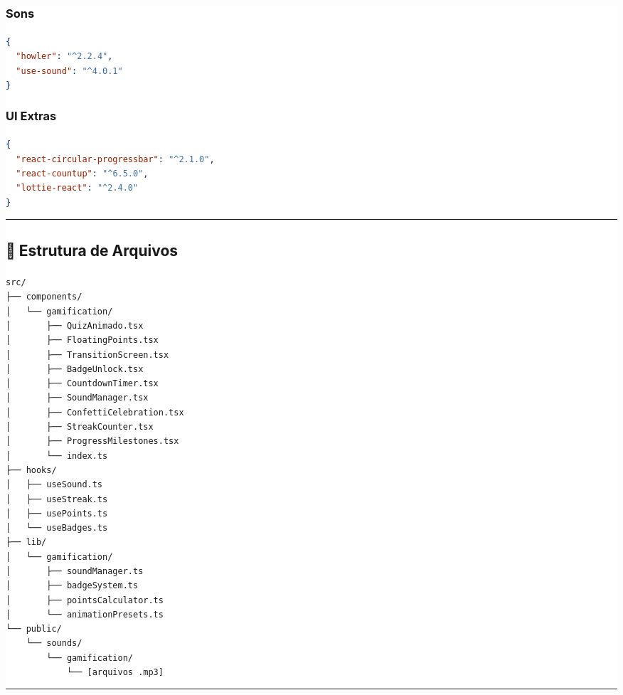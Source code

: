 ### **Sons**

```json
{
  "howler": "^2.2.4",
  "use-sound": "^4.0.1"
}
```

### **UI Extras**

```json
{
  "react-circular-progressbar": "^2.1.0",
  "react-countup": "^6.5.0",
  "lottie-react": "^2.4.0"
}
```

---

## 📁 Estrutura de Arquivos

```
src/
├── components/
│   └── gamification/
│       ├── QuizAnimado.tsx
│       ├── FloatingPoints.tsx
│       ├── TransitionScreen.tsx
│       ├── BadgeUnlock.tsx
│       ├── CountdownTimer.tsx
│       ├── SoundManager.tsx
│       ├── ConfettiCelebration.tsx
│       ├── StreakCounter.tsx
│       ├── ProgressMilestones.tsx
│       └── index.ts
├── hooks/
│   ├── useSound.ts
│   ├── useStreak.ts
│   ├── usePoints.ts
│   └── useBadges.ts
├── lib/
│   └── gamification/
│       ├── soundManager.ts
│       ├── badgeSystem.ts
│       ├── pointsCalculator.ts
│       └── animationPresets.ts
└── public/
    └── sounds/
        └── gamification/
            └── [arquivos .mp3]
```

---